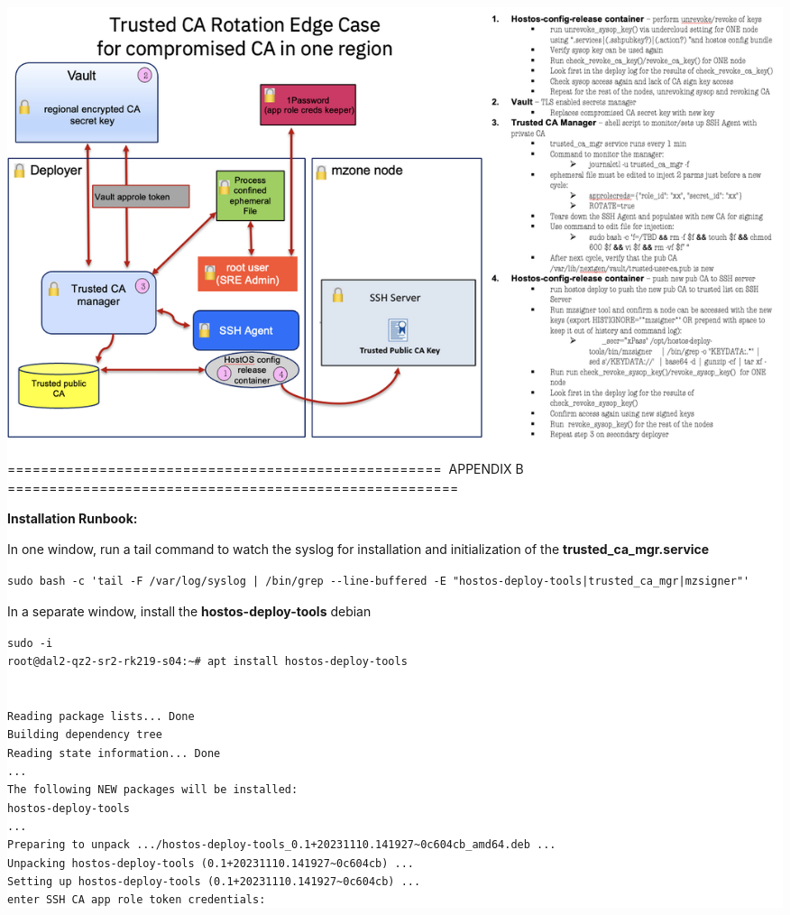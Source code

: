 ![](attachments/450146637/487588452.png)

\=\=\=\=\=\=\=\=\=\=\=\=\=\=\=\=\=\=\=\=\=\=\=\=\=\=\=\=\=\=\=\=\=\=\=\=\=\=\=\=\=\=\=\=\=\=\=\=\=\=\=\=  APPENDIX B  \=\=\=\=\=\=\=\=\=\=\=\=\=\=\=\=\=\=\=\=\=\=\=\=\=\=\=\=\=\=\=\=\=\=\=\=\=\=\=\=\=\=\=\=\=\=\=\=\=\=\=\=\=\=

**Installation Runbook:**

In one window, run a tail command to watch the syslog for installation and initialization of the **trusted_ca_mgr.service**

```
sudo bash -c 'tail -F /var/log/syslog | /bin/grep --line-buffered -E "hostos-deploy-tools|trusted_ca_mgr|mzsigner"'
```

In a separate window, install the **hostos\-deploy\-tools** debian

```
sudo -i 
root@dal2-qz2-sr2-rk219-s04:~# apt install hostos-deploy-tools


Reading package lists... Done
Building dependency tree
Reading state information... Done
...
The following NEW packages will be installed:
hostos-deploy-tools
...
Preparing to unpack .../hostos-deploy-tools_0.1+20231110.141927~0c604cb_amd64.deb ...
Unpacking hostos-deploy-tools (0.1+20231110.141927~0c604cb) ...
Setting up hostos-deploy-tools (0.1+20231110.141927~0c604cb) ...
enter SSH CA app role token credentials:
```
